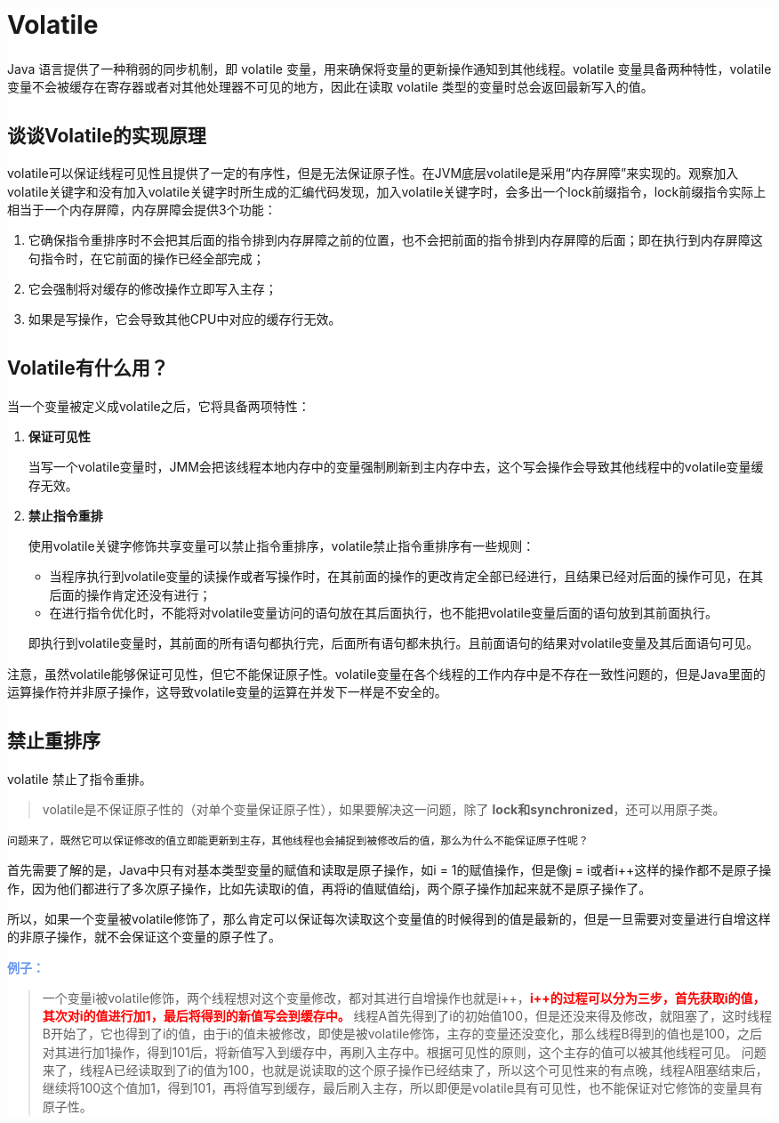

# Volatile

Java 语言提供了一种稍弱的同步机制，即 volatile 变量，用来确保将变量的更新操作通知到其他线程。volatile 变量具备两种特性，volatile 变量不会被缓存在寄存器或者对其他处理器不可见的地方，因此在读取 volatile 类型的变量时总会返回最新写入的值。

## 谈谈Volatile的实现原理

volatile可以保证线程可见性且提供了一定的有序性，但是无法保证原子性。在JVM底层volatile是采用“内存屏障”来实现的。观察加入volatile关键字和没有加入volatile关键字时所生成的汇编代码发现，加入volatile关键字时，会多出一个lock前缀指令，lock前缀指令实际上相当于一个内存屏障，内存屏障会提供3个功能：

1. 它确保指令重排序时不会把其后面的指令排到内存屏障之前的位置，也不会把前面的指令排到内存屏障的后面；即在执行到内存屏障这句指令时，在它前面的操作已经全部完成；

2. 它会强制将对缓存的修改操作立即写入主存；

3. 如果是写操作，它会导致其他CPU中对应的缓存行无效。



## Volatile有什么用？

当一个变量被定义成volatile之后，它将具备两项特性：

1. **保证可见性**

   当写一个volatile变量时，JMM会把该线程本地内存中的变量强制刷新到主内存中去，这个写会操作会导致其他线程中的volatile变量缓存无效。

2. **禁止指令重排**

   使用volatile关键字修饰共享变量可以禁止指令重排序，volatile禁止指令重排序有一些规则：

   - 当程序执行到volatile变量的读操作或者写操作时，在其前面的操作的更改肯定全部已经进行，且结果已经对后面的操作可见，在其后面的操作肯定还没有进行；
   - 在进行指令优化时，不能将对volatile变量访问的语句放在其后面执行，也不能把volatile变量后面的语句放到其前面执行。

   即执行到volatile变量时，其前面的所有语句都执行完，后面所有语句都未执行。且前面语句的结果对volatile变量及其后面语句可见。

注意，虽然volatile能够保证可见性，但它不能保证原子性。volatile变量在各个线程的工作内存中是不存在一致性问题的，但是Java里面的运算操作符并非原子操作，这导致volatile变量的运算在并发下一样是不安全的。

## 禁止重排序

volatile 禁止了指令重排。

> volatile是不保证原子性的（对单个变量保证原子性），如果要解决这一问题，除了 **lock和synchronized**，还可以用原子类。

`问题来了，既然它可以保证修改的值立即能更新到主存，其他线程也会捕捉到被修改后的值，那么为什么不能保证原子性呢？`

首先需要了解的是，Java中只有对基本类型变量的赋值和读取是原子操作，如i = 1的赋值操作，但是像j = i或者i++这样的操作都不是原子操作，因为他们都进行了多次原子操作，比如先读取i的值，再将i的值赋值给j，两个原子操作加起来就不是原子操作了。

所以，如果一个变量被volatile修饰了，那么肯定可以保证每次读取这个变量值的时候得到的值是最新的，但是一旦需要对变量进行自增这样的非原子操作，就不会保证这个变量的原子性了。

**<font color='cornflowerblue'>例子：</font>**

> 一个变量i被volatile修饰，两个线程想对这个变量修改，都对其进行自增操作也就是i++，**<font color='red'>i++的过程可以分为三步，首先获取i的值，其次对i的值进行加1，最后将得到的新值写会到缓存中。</font>**
> 线程A首先得到了i的初始值100，但是还没来得及修改，就阻塞了，这时线程B开始了，它也得到了i的值，由于i的值未被修改，即使是被volatile修饰，主存的变量还没变化，那么线程B得到的值也是100，之后对其进行加1操作，得到101后，将新值写入到缓存中，再刷入主存中。根据可见性的原则，这个主存的值可以被其他线程可见。
> 问题来了，线程A已经读取到了i的值为100，也就是说读取的这个原子操作已经结束了，所以这个可见性来的有点晚，线程A阻塞结束后，继续将100这个值加1，得到101，再将值写到缓存，最后刷入主存，所以即便是volatile具有可见性，也不能保证对它修饰的变量具有原子性。
